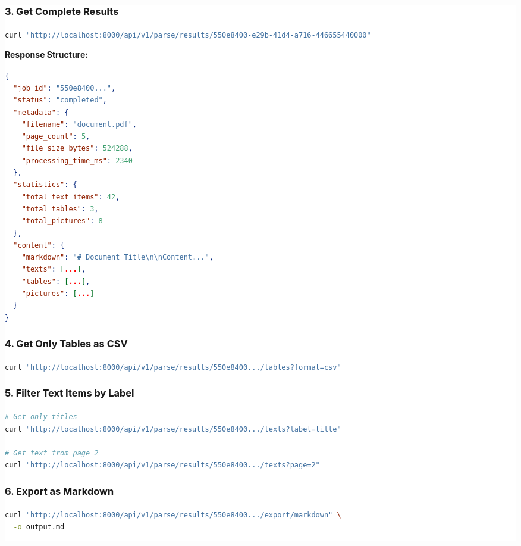 ### 3. Get Complete Results

```bash
curl "http://localhost:8000/api/v1/parse/results/550e8400-e29b-41d4-a716-446655440000"
```

**Response Structure:**
```json
{
  "job_id": "550e8400...",
  "status": "completed",
  "metadata": {
    "filename": "document.pdf",
    "page_count": 5,
    "file_size_bytes": 524288,
    "processing_time_ms": 2340
  },
  "statistics": {
    "total_text_items": 42,
    "total_tables": 3,
    "total_pictures": 8
  },
  "content": {
    "markdown": "# Document Title\n\nContent...",
    "texts": [...],
    "tables": [...],
    "pictures": [...]
  }
}
```

### 4. Get Only Tables as CSV

```bash
curl "http://localhost:8000/api/v1/parse/results/550e8400.../tables?format=csv"
```

### 5. Filter Text Items by Label

```bash
# Get only titles
curl "http://localhost:8000/api/v1/parse/results/550e8400.../texts?label=title"

# Get text from page 2
curl "http://localhost:8000/api/v1/parse/results/550e8400.../texts?page=2"
```

### 6. Export as Markdown

```bash
curl "http://localhost:8000/api/v1/parse/results/550e8400.../export/markdown" \
  -o output.md
```

---